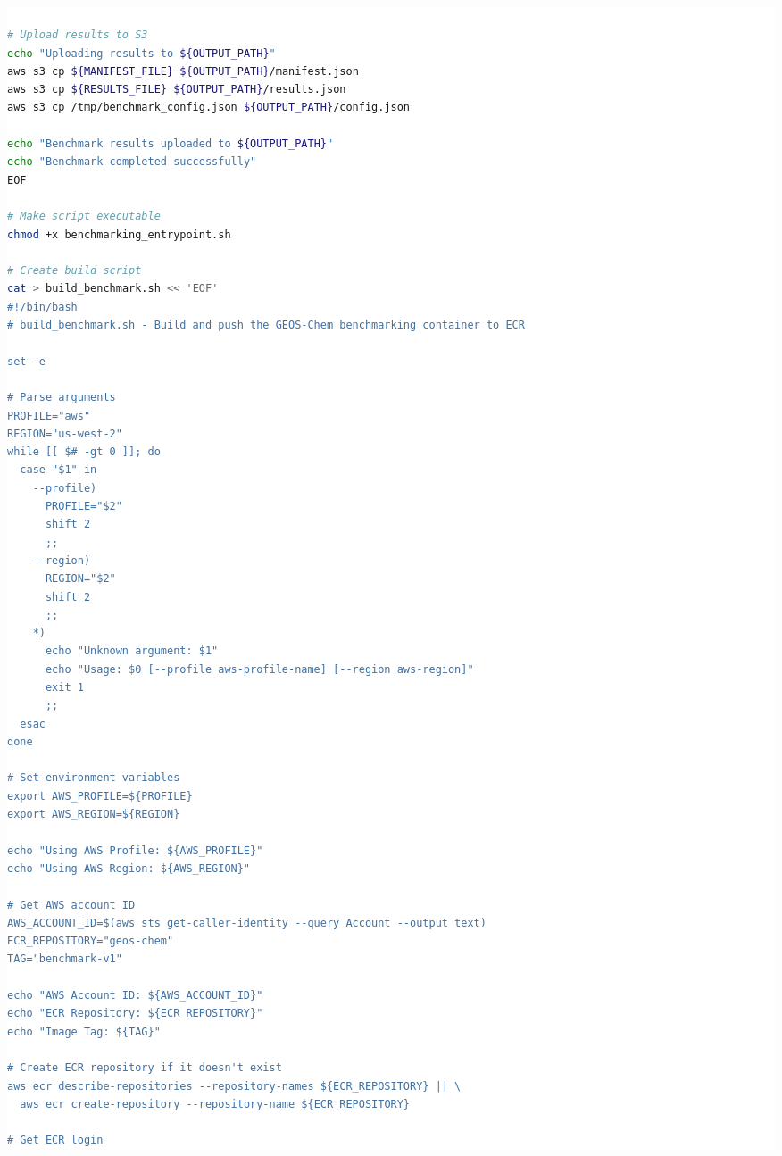 ```bash

# Upload results to S3
echo "Uploading results to ${OUTPUT_PATH}"
aws s3 cp ${MANIFEST_FILE} ${OUTPUT_PATH}/manifest.json
aws s3 cp ${RESULTS_FILE} ${OUTPUT_PATH}/results.json
aws s3 cp /tmp/benchmark_config.json ${OUTPUT_PATH}/config.json

echo "Benchmark results uploaded to ${OUTPUT_PATH}"
echo "Benchmark completed successfully"
EOF

# Make script executable
chmod +x benchmarking_entrypoint.sh

# Create build script
cat > build_benchmark.sh << 'EOF'
#!/bin/bash
# build_benchmark.sh - Build and push the GEOS-Chem benchmarking container to ECR

set -e

# Parse arguments
PROFILE="aws"
REGION="us-west-2"
while [[ $# -gt 0 ]]; do
  case "$1" in
    --profile)
      PROFILE="$2"
      shift 2
      ;;
    --region)
      REGION="$2"
      shift 2
      ;;
    *)
      echo "Unknown argument: $1"
      echo "Usage: $0 [--profile aws-profile-name] [--region aws-region]"
      exit 1
      ;;
  esac
done

# Set environment variables
export AWS_PROFILE=${PROFILE}
export AWS_REGION=${REGION}

echo "Using AWS Profile: ${AWS_PROFILE}"
echo "Using AWS Region: ${AWS_REGION}"

# Get AWS account ID
AWS_ACCOUNT_ID=$(aws sts get-caller-identity --query Account --output text)
ECR_REPOSITORY="geos-chem"
TAG="benchmark-v1"

echo "AWS Account ID: ${AWS_ACCOUNT_ID}"
echo "ECR Repository: ${ECR_REPOSITORY}"
echo "Image Tag: ${TAG}"

# Create ECR repository if it doesn't exist
aws ecr describe-repositories --repository-names ${ECR_REPOSITORY} || \
  aws ecr create-repository --repository-name ${ECR_REPOSITORY}

# Get ECR login
```